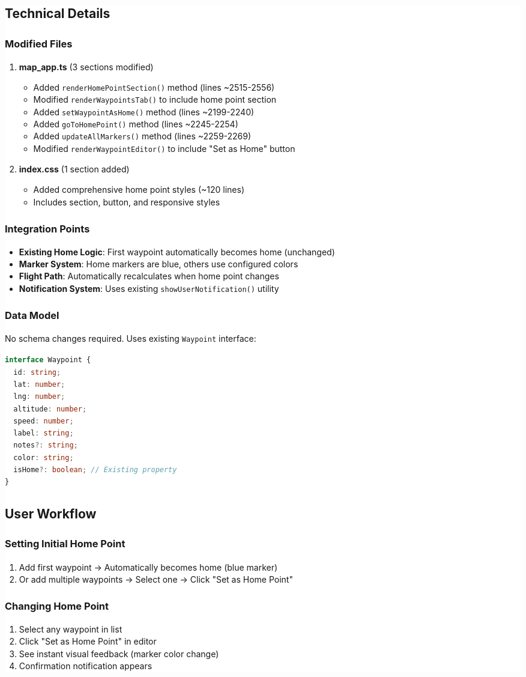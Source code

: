 ## Technical Details

### Modified Files
1. **map_app.ts** (3 sections modified)
   - Added `renderHomePointSection()` method (lines ~2515-2556)
   - Modified `renderWaypointsTab()` to include home point section
   - Added `setWaypointAsHome()` method (lines ~2199-2240)
   - Added `goToHomePoint()` method (lines ~2245-2254)
   - Added `updateAllMarkers()` method (lines ~2259-2269)
   - Modified `renderWaypointEditor()` to include "Set as Home" button

2. **index.css** (1 section added)
   - Added comprehensive home point styles (~120 lines)
   - Includes section, button, and responsive styles

### Integration Points
- **Existing Home Logic**: First waypoint automatically becomes home (unchanged)
- **Marker System**: Home markers are blue, others use configured colors
- **Flight Path**: Automatically recalculates when home point changes
- **Notification System**: Uses existing `showUserNotification()` utility

### Data Model
No schema changes required. Uses existing `Waypoint` interface:
```typescript
interface Waypoint {
  id: string;
  lat: number;
  lng: number;
  altitude: number;
  speed: number;
  label: string;
  notes?: string;
  color: string;
  isHome?: boolean; // Existing property
}
```

## User Workflow

### Setting Initial Home Point
1. Add first waypoint → Automatically becomes home (blue marker)
2. Or add multiple waypoints → Select one → Click "Set as Home Point"

### Changing Home Point
1. Select any waypoint in list
2. Click "Set as Home Point" in editor
3. See instant visual feedback (marker color change)
4. Confirmation notification appears
